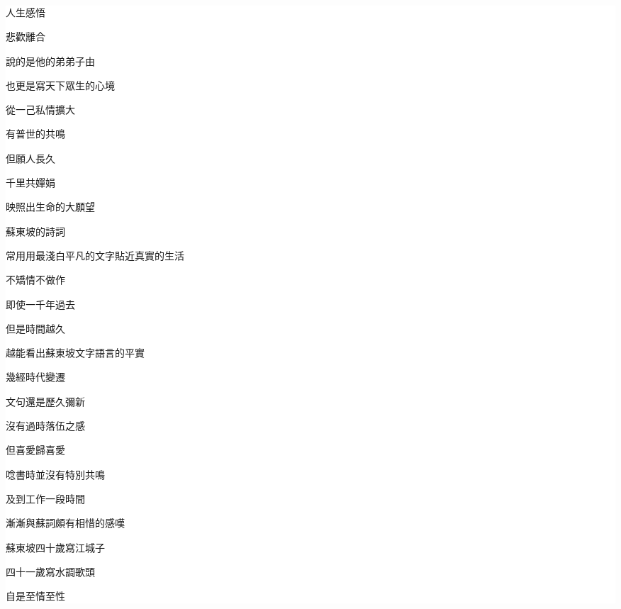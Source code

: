 人生感悟


悲歡離合


說的是他的弟弟子由


也更是寫天下眾生的心境


從一己私情擴大


有普世的共鳴


但願人長久


千里共嬋娟


映照出生命的大願望


蘇東坡的詩詞


常用用最淺白平凡的文字貼近真實的生活


不矯情不做作


即使一千年過去


但是時間越久


越能看出蘇東坡文字語言的平實


幾經時代變遷


文句還是歷久彌新


沒有過時落伍之感


但喜愛歸喜愛


唸書時並沒有特別共鳴


及到工作一段時間


漸漸與蘇詞頗有相惜的感嘆


蘇東坡四十歲寫江城子


四十一歲寫水調歌頭


自是至情至性

